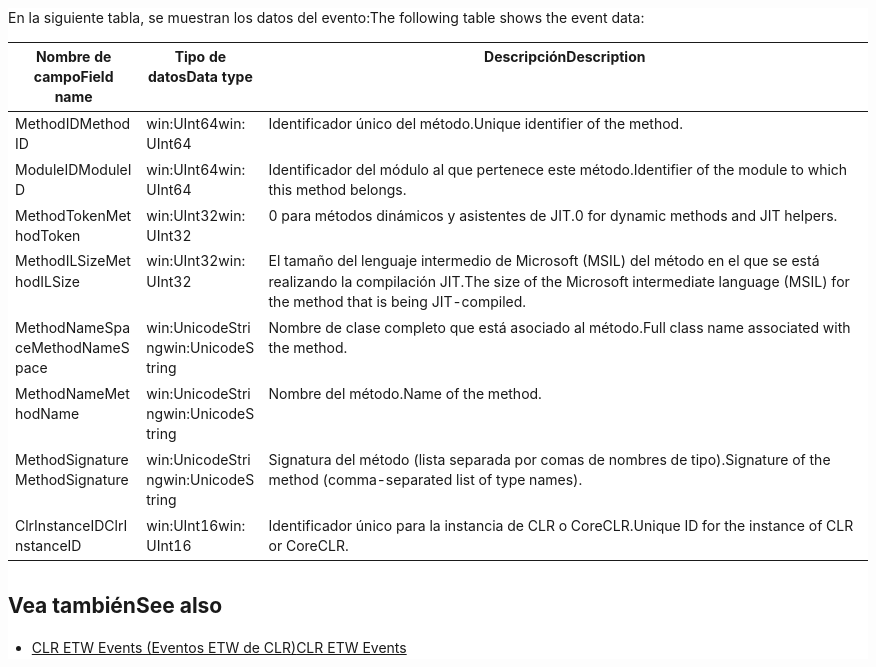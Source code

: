 <span data-ttu-id="86469-281">En la siguiente tabla, se muestran los datos del evento:</span><span class="sxs-lookup"><span data-stu-id="86469-281">The following table shows the event data:</span></span>

|<span data-ttu-id="86469-282">Nombre de campo</span><span class="sxs-lookup"><span data-stu-id="86469-282">Field name</span></span>|<span data-ttu-id="86469-283">Tipo de datos</span><span class="sxs-lookup"><span data-stu-id="86469-283">Data type</span></span>|<span data-ttu-id="86469-284">Descripción</span><span class="sxs-lookup"><span data-stu-id="86469-284">Description</span></span>|
|----------------|---------------|-----------------|
|<span data-ttu-id="86469-285">MethodID</span><span class="sxs-lookup"><span data-stu-id="86469-285">MethodID</span></span>|<span data-ttu-id="86469-286">win:UInt64</span><span class="sxs-lookup"><span data-stu-id="86469-286">win:UInt64</span></span>|<span data-ttu-id="86469-287">Identificador único del método.</span><span class="sxs-lookup"><span data-stu-id="86469-287">Unique identifier of the method.</span></span>|
|<span data-ttu-id="86469-288">ModuleID</span><span class="sxs-lookup"><span data-stu-id="86469-288">ModuleID</span></span>|<span data-ttu-id="86469-289">win:UInt64</span><span class="sxs-lookup"><span data-stu-id="86469-289">win:UInt64</span></span>|<span data-ttu-id="86469-290">Identificador del módulo al que pertenece este método.</span><span class="sxs-lookup"><span data-stu-id="86469-290">Identifier of the module to which this method belongs.</span></span>|
|<span data-ttu-id="86469-291">MethodToken</span><span class="sxs-lookup"><span data-stu-id="86469-291">MethodToken</span></span>|<span data-ttu-id="86469-292">win:UInt32</span><span class="sxs-lookup"><span data-stu-id="86469-292">win:UInt32</span></span>|<span data-ttu-id="86469-293">0 para métodos dinámicos y asistentes de JIT.</span><span class="sxs-lookup"><span data-stu-id="86469-293">0 for dynamic methods and JIT helpers.</span></span>|
|<span data-ttu-id="86469-294">MethodILSize</span><span class="sxs-lookup"><span data-stu-id="86469-294">MethodILSize</span></span>|<span data-ttu-id="86469-295">win:UInt32</span><span class="sxs-lookup"><span data-stu-id="86469-295">win:UInt32</span></span>|<span data-ttu-id="86469-296">El tamaño del lenguaje intermedio de Microsoft (MSIL) del método en el que se está realizando la compilación JIT.</span><span class="sxs-lookup"><span data-stu-id="86469-296">The size of the Microsoft intermediate language (MSIL) for the method that is being JIT-compiled.</span></span>|
|<span data-ttu-id="86469-297">MethodNameSpace</span><span class="sxs-lookup"><span data-stu-id="86469-297">MethodNameSpace</span></span>|<span data-ttu-id="86469-298">win:UnicodeString</span><span class="sxs-lookup"><span data-stu-id="86469-298">win:UnicodeString</span></span>|<span data-ttu-id="86469-299">Nombre de clase completo que está asociado al método.</span><span class="sxs-lookup"><span data-stu-id="86469-299">Full class name associated with the method.</span></span>|
|<span data-ttu-id="86469-300">MethodName</span><span class="sxs-lookup"><span data-stu-id="86469-300">MethodName</span></span>|<span data-ttu-id="86469-301">win:UnicodeString</span><span class="sxs-lookup"><span data-stu-id="86469-301">win:UnicodeString</span></span>|<span data-ttu-id="86469-302">Nombre del método.</span><span class="sxs-lookup"><span data-stu-id="86469-302">Name of the method.</span></span>|
|<span data-ttu-id="86469-303">MethodSignature</span><span class="sxs-lookup"><span data-stu-id="86469-303">MethodSignature</span></span>|<span data-ttu-id="86469-304">win:UnicodeString</span><span class="sxs-lookup"><span data-stu-id="86469-304">win:UnicodeString</span></span>|<span data-ttu-id="86469-305">Signatura del método (lista separada por comas de nombres de tipo).</span><span class="sxs-lookup"><span data-stu-id="86469-305">Signature of the method (comma-separated list of type names).</span></span>|
|<span data-ttu-id="86469-306">ClrInstanceID</span><span class="sxs-lookup"><span data-stu-id="86469-306">ClrInstanceID</span></span>|<span data-ttu-id="86469-307">win:UInt16</span><span class="sxs-lookup"><span data-stu-id="86469-307">win:UInt16</span></span>|<span data-ttu-id="86469-308">Identificador único para la instancia de CLR o CoreCLR.</span><span class="sxs-lookup"><span data-stu-id="86469-308">Unique ID for the instance of CLR or CoreCLR.</span></span>|

## <a name="see-also"></a><span data-ttu-id="86469-309">Vea también</span><span class="sxs-lookup"><span data-stu-id="86469-309">See also</span></span>

- [<span data-ttu-id="86469-310">CLR ETW Events (Eventos ETW de CLR)</span><span class="sxs-lookup"><span data-stu-id="86469-310">CLR ETW Events</span></span>](clr-etw-events.md)

